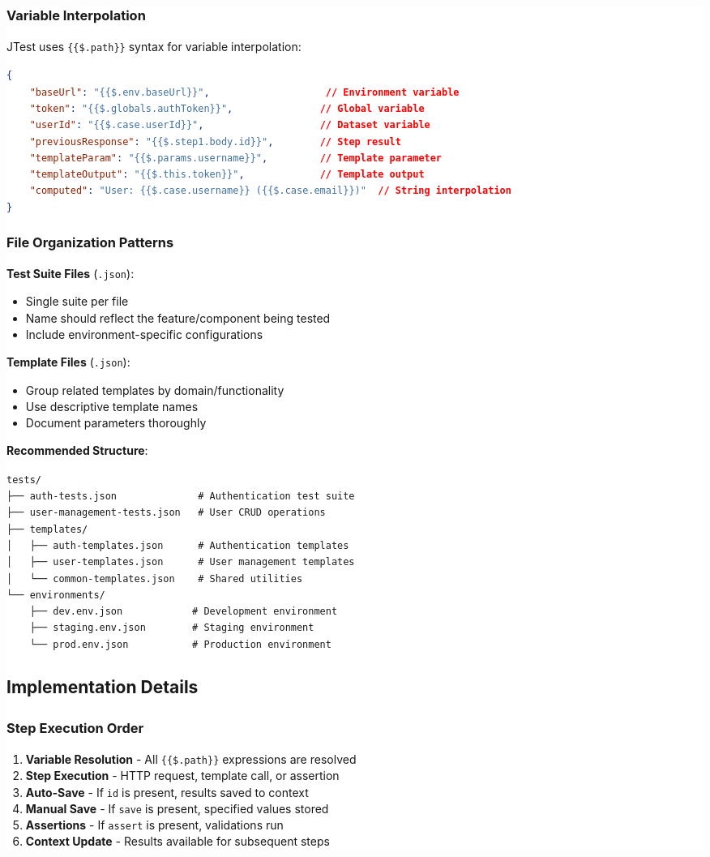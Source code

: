 ### Variable Interpolation

JTest uses `{{$.path}}` syntax for variable interpolation:

```json
{
    "baseUrl": "{{$.env.baseUrl}}",                    // Environment variable
    "token": "{{$.globals.authToken}}",               // Global variable  
    "userId": "{{$.case.userId}}",                    // Dataset variable
    "previousResponse": "{{$.step1.body.id}}",        // Step result
    "templateParam": "{{$.params.username}}",         // Template parameter
    "templateOutput": "{{$.this.token}}",             // Template output
    "computed": "User: {{$.case.username}} ({{$.case.email}})"  // String interpolation
}
```

### File Organization Patterns

**Test Suite Files** (`.json`):
- Single suite per file
- Name should reflect the feature/component being tested
- Include environment-specific configurations

**Template Files** (`.json`):
- Group related templates by domain/functionality
- Use descriptive template names
- Document parameters thoroughly

**Recommended Structure**:
```
tests/
├── auth-tests.json              # Authentication test suite
├── user-management-tests.json   # User CRUD operations
├── templates/
│   ├── auth-templates.json      # Authentication templates
│   ├── user-templates.json      # User management templates
│   └── common-templates.json    # Shared utilities
└── environments/
    ├── dev.env.json            # Development environment
    ├── staging.env.json        # Staging environment  
    └── prod.env.json           # Production environment
```

## Implementation Details

### Step Execution Order

1. **Variable Resolution** - All `{{$.path}}` expressions are resolved
2. **Step Execution** - HTTP request, template call, or assertion
3. **Auto-Save** - If `id` is present, results saved to context
4. **Manual Save** - If `save` is present, specified values stored
5. **Assertions** - If `assert` is present, validations run
6. **Context Update** - Results available for subsequent steps
